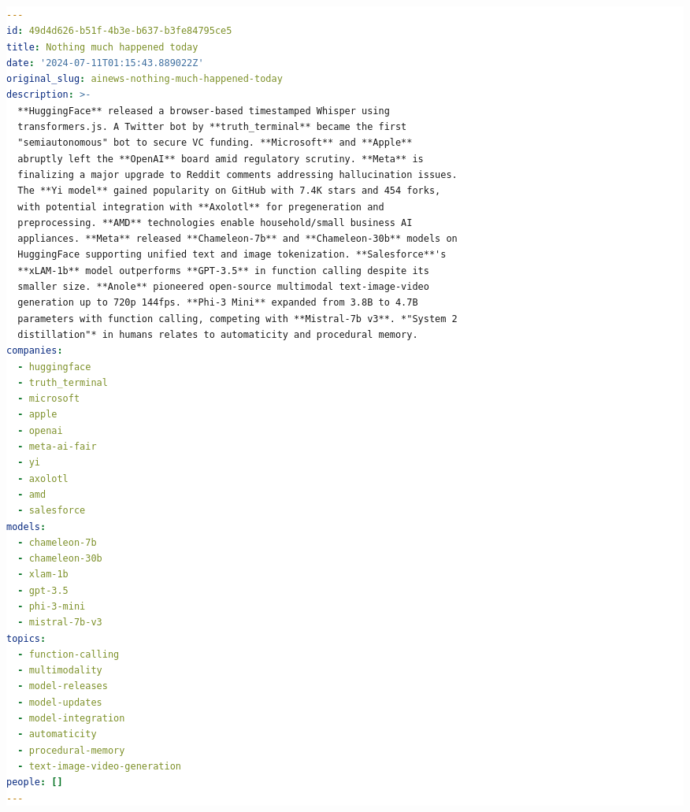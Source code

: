 ```yaml
---
id: 49d4d626-b51f-4b3e-b637-b3fe84795ce5
title: Nothing much happened today
date: '2024-07-11T01:15:43.889022Z'
original_slug: ainews-nothing-much-happened-today
description: >-
  **HuggingFace** released a browser-based timestamped Whisper using
  transformers.js. A Twitter bot by **truth_terminal** became the first
  "semiautonomous" bot to secure VC funding. **Microsoft** and **Apple**
  abruptly left the **OpenAI** board amid regulatory scrutiny. **Meta** is
  finalizing a major upgrade to Reddit comments addressing hallucination issues.
  The **Yi model** gained popularity on GitHub with 7.4K stars and 454 forks,
  with potential integration with **Axolotl** for pregeneration and
  preprocessing. **AMD** technologies enable household/small business AI
  appliances. **Meta** released **Chameleon-7b** and **Chameleon-30b** models on
  HuggingFace supporting unified text and image tokenization. **Salesforce**'s
  **xLAM-1b** model outperforms **GPT-3.5** in function calling despite its
  smaller size. **Anole** pioneered open-source multimodal text-image-video
  generation up to 720p 144fps. **Phi-3 Mini** expanded from 3.8B to 4.7B
  parameters with function calling, competing with **Mistral-7b v3**. *"System 2
  distillation"* in humans relates to automaticity and procedural memory.
companies:
  - huggingface
  - truth_terminal
  - microsoft
  - apple
  - openai
  - meta-ai-fair
  - yi
  - axolotl
  - amd
  - salesforce
models:
  - chameleon-7b
  - chameleon-30b
  - xlam-1b
  - gpt-3.5
  - phi-3-mini
  - mistral-7b-v3
topics:
  - function-calling
  - multimodality
  - model-releases
  - model-updates
  - model-integration
  - automaticity
  - procedural-memory
  - text-image-video-generation
people: []
---
```
